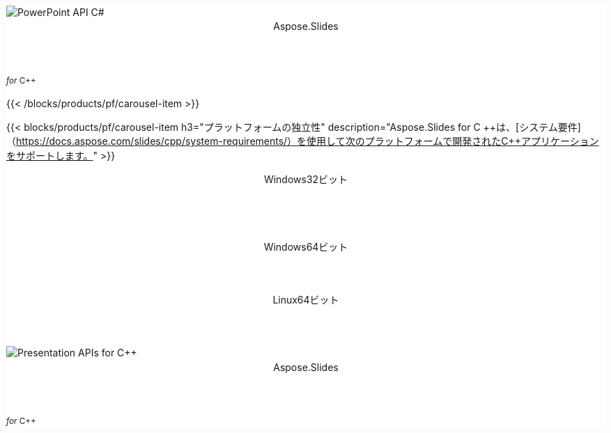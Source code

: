 </div>
 
 <div class="d1-logo">
  <img width="70" height="75" alt="PowerPoint API C#" src="https://www.aspose.cloud/templates/aspose/img/products/slides/aspose_slides-for-cpp.svg"/>
  <header>
   Aspose.Slides
  </header>
  <footer>
   <small>
    <em>
     for
    </em>
    C++
   </small>
  </footer>
 </div>
 
</div>

{{< /blocks/products/pf/carousel-item >}}

{{< blocks/products/pf/carousel-item h3="プラットフォームの独立性" description="Aspose.Slides for C ++は、[システム要件]（https://docs.aspose.com/slides/cpp/system-requirements/）を使用して次のプラットフォームで開発されたC++アプリケーションをサポートします。" >}}
<div class="diagram1 d1-cplus">
 <div class="d1-row">
  <div class="d1-col d1-left">
   <header>
    <i class="fa fa-cubes">
    </i>
    Windows32ビット
   </header>
   <br/>
   <header>
    <i class="fa fa-cubes">
    </i>
    Windows64ビット
   </header>
  </div>
  
  <div class="d1-col d1-right">
   <header>
    <i class="fa fa-cubes">
    </i>
    Linux64ビット
   </header>
  </div>
  
 </div>
 
 <div class="d1-logo">
  <img width="70" height="75" alt="Presentation APIs for C++" src="https://www.aspose.cloud/templates/aspose/img/products/slides/aspose_slides-for-cpp.svg"/>
  <header>
   Aspose.Slides
  </header>
  <footer>
   <small>
    <em>
     for
    </em>
    C++
   </small>
  </footer>
 </div>
 